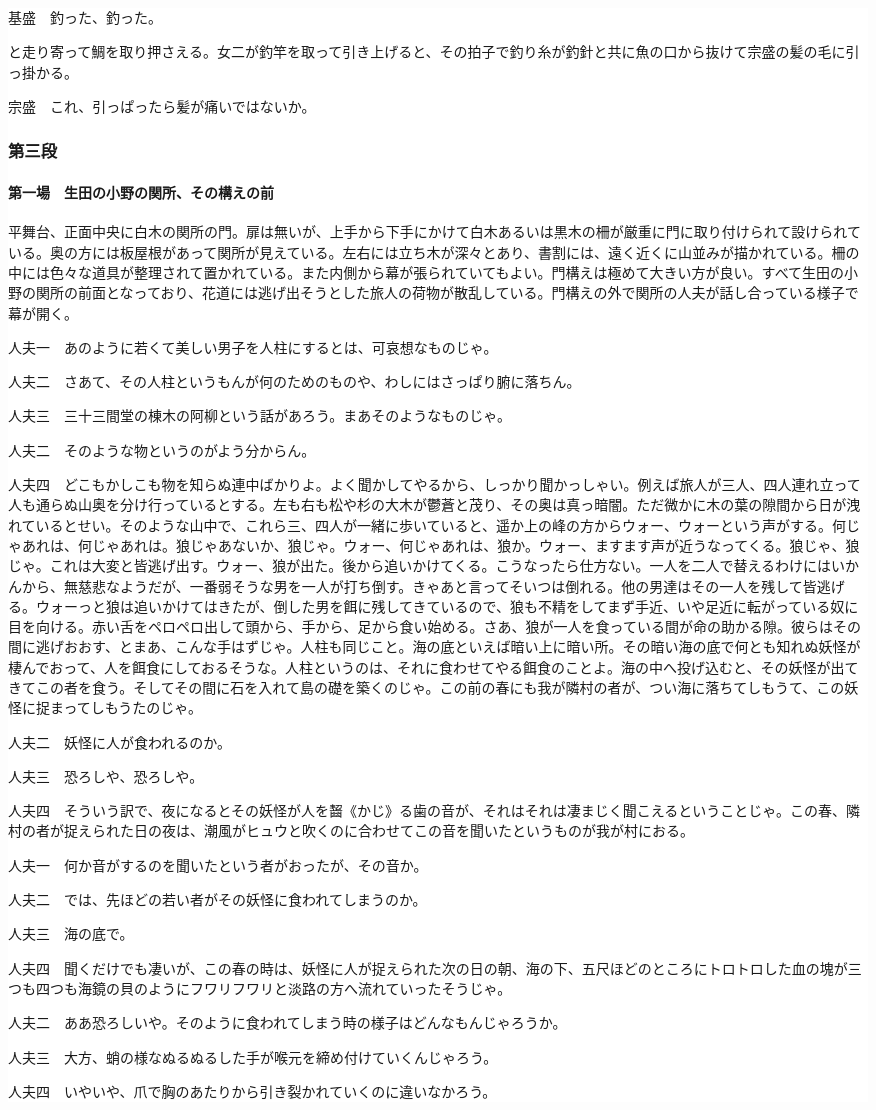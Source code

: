 基盛　釣った、釣った。


と走り寄って鯛を取り押さえる。女二が釣竿を取って引き上げると、その拍子で釣り糸が釣針と共に魚の口から抜けて宗盛の髪の毛に引っ掛かる。



宗盛　これ、引っぱったら髪が痛いではないか。



### 第三段




#### 第一場　生田の小野の関所、その構えの前





平舞台、正面中央に白木の関所の門。扉は無いが、上手から下手にかけて白木あるいは黒木の柵が厳重に門に取り付けられて設けられている。奥の方には板屋根があって関所が見えている。左右には立ち木が深々とあり、書割には、遠く近くに山並みが描かれている。柵の中には色々な道具が整理されて置かれている。また内側から幕が張られていてもよい。門構えは極めて大きい方が良い。すべて生田の小野の関所の前面となっており、花道には逃げ出そうとした旅人の荷物が散乱している。門構えの外で関所の人夫が話し合っている様子で幕が開く。





人夫一　あのように若くて美しい男子を人柱にするとは、可哀想なものじゃ。

人夫二　さあて、その人柱というもんが何のためのものや、わしにはさっぱり腑に落ちん。

人夫三　三十三間堂の棟木の阿柳という話があろう。まあそのようなものじゃ。

人夫二　そのような物というのがよう分からん。

人夫四　どこもかしこも物を知らぬ連中ばかりよ。よく聞かしてやるから、しっかり聞かっしゃい。例えば旅人が三人、四人連れ立って人も通らぬ山奥を分け行っているとする。左も右も松や杉の大木が鬱蒼と茂り、その奥は真っ暗闇。ただ微かに木の葉の隙間から日が洩れているとせい。そのような山中で、これら三、四人が一緒に歩いていると、遥か上の峰の方からウォー、ウォーという声がする。何じゃあれは、何じゃあれは。狼じゃあないか、狼じゃ。ウォー、何じゃあれは、狼か。ウォー、ますます声が近うなってくる。狼じゃ、狼じゃ。これは大変と皆逃げ出す。ウォー、狼が出た。後から追いかけてくる。こうなったら仕方ない。一人を二人で替えるわけにはいかんから、無慈悲なようだが、一番弱そうな男を一人が打ち倒す。きゃあと言ってそいつは倒れる。他の男達はその一人を残して皆逃げる。ウォーっと狼は追いかけてはきたが、倒した男を餌に残してきているので、狼も不精をしてまず手近、いや足近に転がっている奴に目を向ける。赤い舌をペロペロ出して頭から、手から、足から食い始める。さあ、狼が一人を食っている間が命の助かる隙。彼らはその間に逃げおおす、とまあ、こんな手はずじゃ。人柱も同じこと。海の底といえば暗い上に暗い所。その暗い海の底で何とも知れぬ妖怪が棲んでおって、人を餌食にしておるそうな。人柱というのは、それに食わせてやる餌食のことよ。海の中へ投げ込むと、その妖怪が出てきてこの者を食う。そしてその間に石を入れて島の礎を築くのじゃ。この前の春にも我が隣村の者が、つい海に落ちてしもうて、この妖怪に捉まってしもうたのじゃ。

人夫二　妖怪に人が食われるのか。

人夫三　恐ろしや、恐ろしや。

人夫四　そういう訳で、夜になるとその妖怪が人を齧《かじ》る歯の音が、それはそれは凄まじく聞こえるということじゃ。この春、隣村の者が捉えられた日の夜は、潮風がヒュウと吹くのに合わせてこの音を聞いたというものが我が村におる。

人夫一　何か音がするのを聞いたという者がおったが、その音か。

人夫二　では、先ほどの若い者がその妖怪に食われてしまうのか。

人夫三　海の底で。

人夫四　聞くだけでも凄いが、この春の時は、妖怪に人が捉えられた次の日の朝、海の下、五尺ほどのところにトロトロした血の塊が三つも四つも海鏡の貝のようにフワリフワリと淡路の方へ流れていったそうじゃ。

人夫二　ああ恐ろしいや。そのように食われてしまう時の様子はどんなもんじゃろうか。

人夫三　大方、蛸の様なぬるぬるした手が喉元を締め付けていくんじゃろう。

人夫四　いやいや、爪で胸のあたりから引き裂かれていくのに違いなかろう。
